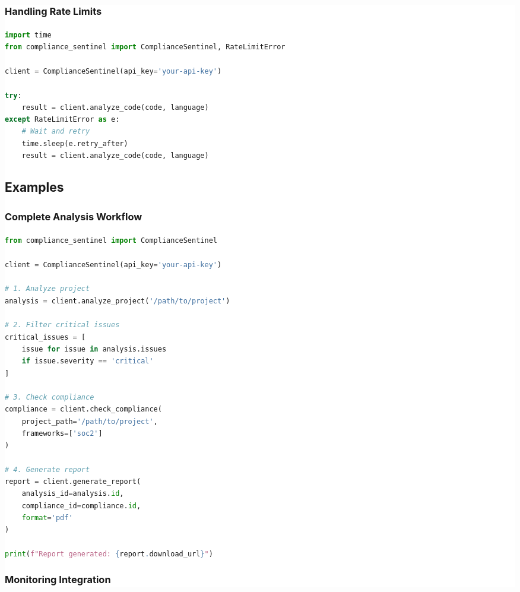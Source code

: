### Handling Rate Limits

```python
import time
from compliance_sentinel import ComplianceSentinel, RateLimitError

client = ComplianceSentinel(api_key='your-api-key')

try:
    result = client.analyze_code(code, language)
except RateLimitError as e:
    # Wait and retry
    time.sleep(e.retry_after)
    result = client.analyze_code(code, language)
```

## Examples

### Complete Analysis Workflow

```python
from compliance_sentinel import ComplianceSentinel

client = ComplianceSentinel(api_key='your-api-key')

# 1. Analyze project
analysis = client.analyze_project('/path/to/project')

# 2. Filter critical issues
critical_issues = [
    issue for issue in analysis.issues 
    if issue.severity == 'critical'
]

# 3. Check compliance
compliance = client.check_compliance(
    project_path='/path/to/project',
    frameworks=['soc2']
)

# 4. Generate report
report = client.generate_report(
    analysis_id=analysis.id,
    compliance_id=compliance.id,
    format='pdf'
)

print(f"Report generated: {report.download_url}")
```

### Monitoring Integration
